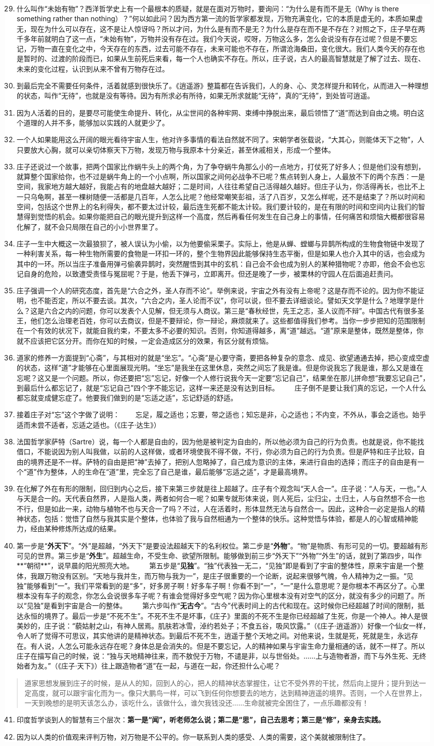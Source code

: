 29. 什么叫作“未始有物”？西洋哲学史上有一个最根本的质疑，就是在面对万物时，要询问：“为什么是有而不是无（Why is there something rather than nothing）？”何以如此问？因为西方第一流的哲学家都发现，万物充满变化，它的本质是虚无的，本质如果虚无，现在为什么可以存在，这不是让人惊讶吗？所以才问，为什么是有而不是无？为什么是存在而不是不存在？对照之下，庄子早在两千多年前就明白了这一点，“未始有物”，万物并没有存在过。我们今天说，哎呀，万物这么多，怎么会说没有存在过呢？但是不要忘记，万物一直在变化之中，今天存在的东西，过去可能不存在，未来可能也不存在，所谓沧海桑田，变化很大。我们人类今天的存在也是暂时的、过渡的阶段而已，如果从生前死后来看，每一个人也确实不存在。所以，庄子说，古人的最高智慧就是了解了过去、现在、未来的变化过程，认识到从来不曾有万物存在过。

30. 到最后完全不需要任何条件，活着就感到很快乐了。《逍遥游》整篇都在告诉我们，人的身、心、灵怎样提升和转化，从而进入一种理想的状态，叫作“无待”，也就是没有等待。因为有所求必有所待，如果无所求就能“无待”，真的“无待”，到处皆可逍遥。

31. 因为人活着的目的，是要尽可能使生命提升、转化，从尘世间的各种牢网、束缚中挣脱出来，最后领悟了“道”而达到自由之境。明白这个道理的人并不多，能够加以实践的人就更少了。

32. 一个人如果能用这么开阔的眼光看待宇宙人生，他对许多事情的看法自然就不同了。宋朝学者张载说，“大其心，则能体天下之物”，人只要放大心胸，就可以亲切体察天下万物，发现万物与我原本十分亲近，甚至休戚相关，形成一个整体。

33. 庄子还说过一个故事，把两个国家比作蜗牛头上的两个角，为了争夺蜗牛角那么小的一点地方，打仗死了好多人；但是他们没有想到，就算整个国家给你，也不过是蜗牛角上的一个小点啊，所以国家之间何必战争不已呢？焦点转到人身上，人最放不下的两个东西：一是空间，我家地方越大越好，我能占有的地盘越大越好；二是时间，人往往希望自己活得越久越好。但庄子认为，你活得再长，也比不上一只乌龟啊，甚至一棵树随便一活都是几百年，人怎么比呢？他经常嘲笑彭祖，活了八百岁，又怎么样呢，还不是结束了？所以时间和空间，包括这个世界上的名利得失，都不要太过计较，最后连生死都不能太计较。我们要计较的，是在有限的时间和空间内让我们的智慧得到觉悟的机会。如果你能把自己的眼光提升到这样一个高度，然后再看任何发生在自己身上的事情，任何痛苦和烦恼大概都很容易化解了，就不会只局限在自己的小小世界里了。

34. 庄子一生中大概这一次最狼狈了，被人误认为小偷，以为他要偷采栗子。实际上，他是从蝉、螳螂与异鹊所构成的生物食物链中发现了一种利害关系，每一种生物所需要的食物是一环扣一环的，整个生物界因此能够保持生态平衡，但是如果人也介入其中的话，也会成为其中的一环。所以当庄子准备用弹弓偷袭异鹊时，突然醒悟到其中的玄机：自己会不会也成为别人的某种猎物呢？亦即，他会不会也忘记自身的危险，以致遭受责怪与冤屈呢？于是，他丢下弹弓，立即离开。但还是晚了一步，被栗林的守园人在后面追赶责问。

35. 庄子强调一个人的研究态度，首先是“六合之外，圣人存而不论”。举例来说，宇宙之外有没有上帝呢？这是存而不论的。因为你不能证明，也不能否定，所以不要去谈。其次，“六合之内，圣人论而不议”，你可以说，但不要去详细谈论。譬如天文学是什么？地理学是什么？这是六合之内的问题，你可以发表个人见解，但无须与人商议。第三是“春秋经世，先王之志，圣人议而不辩”。中国古代有很多圣王，他们怎么治理老百姓，你可以去商议，但是不要辩论，你一辩论，麻烦就来了。这些都值得我们参考。当你一步步把知的范围限制在一个有效的状况下，就能自我约束，不要太多不必要的知识。否则，你知道得越多，离“道”越远。“道”原来是整体，既然是整体，你就不应该把它区分开。而你在知的时候，一定会造成区分的效果，有区分就有烦恼。

36. 道家的修养一方面提到“心斋”，与其相对的就是“坐忘”。“心斋”是心要守斋，要把各种复杂的意念、成见、欲望通通去掉，把心变成空虚的状态，这样“道”才能够在心里面展现光明。“坐忘”是我坐在这里休息，突然之间忘了我是谁。但是你说我忘了我是谁，那么又是谁在忘呢？这又是一个问题。所以，你还要把“忘”忘记，好像一个人修行说我今天一定要“忘记自己”，结果坐在那儿拼命想“我要忘记自己”，到最后什么都忘记了，就是“忘记自己”四个字不能忘记，这样一来还是没有达到目标。 　　庄子倒不是要让我们真的忘记，一个人什么都忘就变成健忘症了。他要我们做到的是“忘适之适”，忘记舒适的舒适。

37. 接着庄子对“忘”这个字做了说明： 　　忘足，履之适也；忘要，带之适也；知忘是非，心之适也；不内变，不外从，事会之适也。始乎适而未尝不适者，忘适之适也。（《庄子·达生》）

38. 法国哲学家萨特（Sartre）说，每一个人都是自由的，因为他是被判定为自由的，所以他必须为自己的行为负责。也就是说，你不能找借口，不能说因为别人叫我做，以前的人这样做，或者环境使我不得不做，不行，你必须为自己的行为负责。但是萨特和庄子比较，自由的境界还是不一样。萨特的自由是把“神”去掉了，把别人忽略掉了，自己成为意识的主体，来进行自由的选择；而庄子的自由是有一个“道”作为整体，人的生命在“道”里，完全忘了自己是谁，最后能够“忘适之适”，才是最高境界。

39. 在化解了外在有形的限制，回归到内心之后，接下来第三步就是往上超越了。庄子有个观念叫“天人合一”。庄子说：“人与天，一也。”人与天是合一的。天代表自然界，人是指人类，两者如何合一呢？如果专就形体来说，则人死后，尘归尘，土归土，人与自然想不合一也不行，但是如此一来，动物与植物不也与天合一了吗？不过，人在活着时，形体显然无法与自然合一。因此，这种合一必定是指人的精神状态，包括：觉悟了自然与我其实是个整体，也体验了我与自然相通为一个整体的快乐。这种觉悟与体验，都是人的心智或精神能力，经由某种修炼所达成的结果。

40. 第一步是“**外天下**”。“外”是超越，“外天下”是要设法超越天下的名利权位。第二步是“**外物**”。“物”是物质、有形可见的一切。要超越有形可见的世界。第三步是“**外生**”。超越生命，不受生命、欲望所限制。能够做到前三步“外天下”“外物”“外生”的话，就到了第四步，叫作**“朝彻**”，说早晨的阳光照亮大地。 　　第五步是“**见独**”。“独”代表独一无二，“见独”即是看到了宇宙的整体性，原来宇宙是一个整体，我跟万物没有区别。“天地与我并生，而万物与我为一”，是庄子很重要的一个论断，说起来很够气魄，令人精神为之一振。“见独”能够看到“一”。我们平常看到的是“多”，好多房子啊！好多车子啊！你看不到“一”，“一”是什么意思呢？是你根本不再区分了。心里根本没有车子的观念，你怎么会说很多车子呢？有谁会觉得好多空气呢？因为你心里根本没有对空气的区分，就没有多少的问题了。所以“见独”是看到宇宙是合一的整体。 　　第六步叫作“**无古今**”。“古今”代表时间上的古代和现在。这时候你已经超越了时间的限制，抵达永恒的境界了。最后一步是“不死不生”。不死不生不是坏事，《庄子》里面的不死不生是你已经超越了生死，你是一个神人。神人是很美妙的，庄子说：“藐姑射之山，有神人居焉。肌肤若冰雪，淖约若处子；不食五谷，吸风饮露。”（《庄子·逍遥游》）好像一个仙女一样，令人听了觉得不可思议，其实他讲的是精神状态。到最后不死不生，逍遥于整个天地之间。对他来说，生就是死，死就是生，永远存在。有人说，人怎么可能永远存在呢？身体总是会消失的。但是不要忘记，人的精神如果与宇宙生命力量相通的话，就不一样了。所以庄子在描写自己的时候，说：“独与天地精神往来，而不敖倪于万物，不谴是非，以与世俗处。……上与造物者游，而下与外生死、无终始者为友。”（《庄子·天下》）往上跟造物者“道”在一起，与道在一起，你还担什么心呢？ 　　
>道家思想发展到庄子的时候，是从人的知，回到人的心，把人的精神状态掌握住，让它不受外界的干扰，然后向上提升；提升到达一定高度，就可以跟宇宙化而为一。像只大鹏鸟一样，可以飞到任何你想要去的地方，达到精神逍遥的境界。否则，一个人在世界上，一天到晚想的是明天该怎么办，该吃什么，该做什么，谁欠我钱没还……生命就被完全困住了，一点乐趣都没有！

41. 印度哲学谈到人的智慧有三个层次：**第一是“闻”，听老师怎么说；第二是“思”，自己去思考；第三是“修”，亲身去实践。**

42. 因为以人类的价值观来评判万物，对万物是不公平的。你一联系到人类的感受、人类的需要，这个美就被限制住了。
